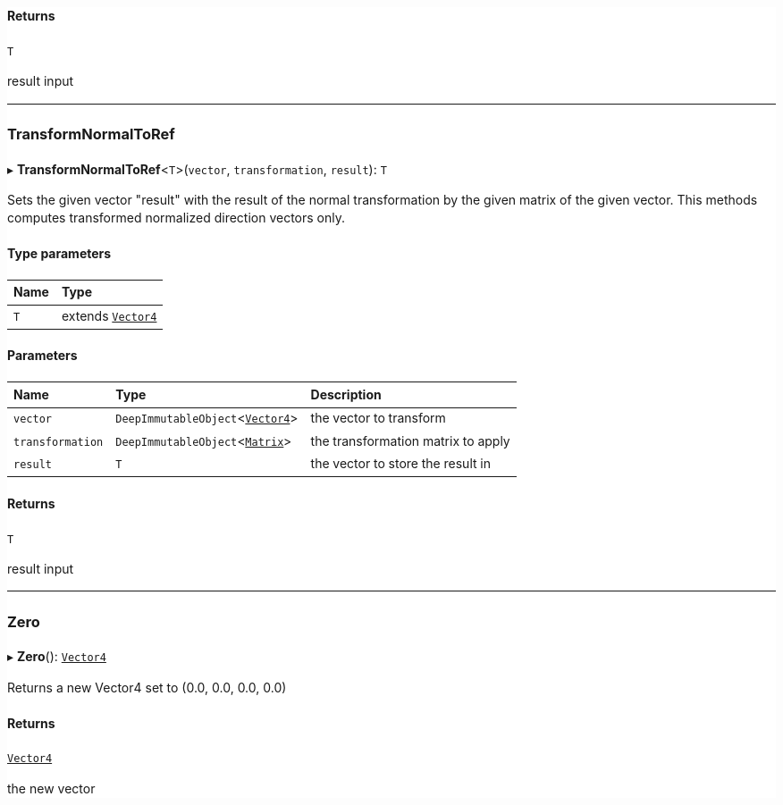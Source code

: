 #### Returns

`T`

result input

___

### TransformNormalToRef

▸ **TransformNormalToRef**\<`T`\>(`vector`, `transformation`, `result`): `T`

Sets the given vector "result" with the result of the normal transformation by the given matrix of the given vector.
This methods computes transformed normalized direction vectors only.

#### Type parameters

| Name | Type |
| :------ | :------ |
| `T` | extends [`Vector4`](Vector4.md) |

#### Parameters

| Name | Type | Description |
| :------ | :------ | :------ |
| `vector` | `DeepImmutableObject`\<[`Vector4`](Vector4.md)\> | the vector to transform |
| `transformation` | `DeepImmutableObject`\<[`Matrix`](Matrix.md)\> | the transformation matrix to apply |
| `result` | `T` | the vector to store the result in |

#### Returns

`T`

result input

___

### Zero

▸ **Zero**(): [`Vector4`](Vector4.md)

Returns a new Vector4 set to (0.0, 0.0, 0.0, 0.0)

#### Returns

[`Vector4`](Vector4.md)

the new vector
